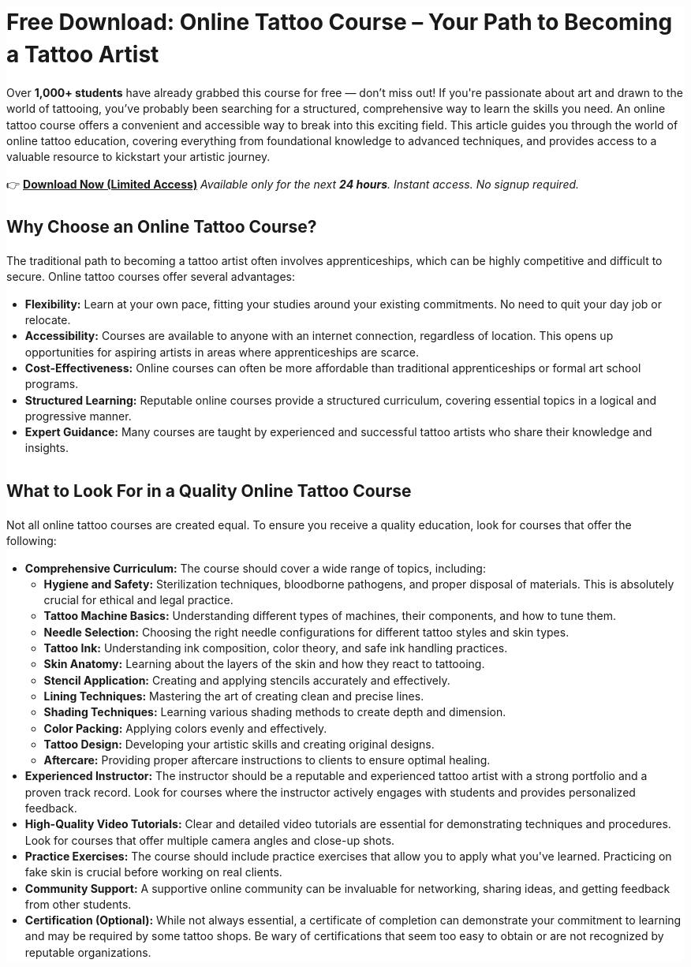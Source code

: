 # Free Download: Online Tattoo Course – Your Path to Becoming a Tattoo Artist

Over **1,000+ students** have already grabbed this course for free — don’t miss out! If you're passionate about art and drawn to the world of tattooing, you’ve probably been searching for a structured, comprehensive way to learn the skills you need. An online tattoo course offers a convenient and accessible way to break into this exciting field. This article guides you through the world of online tattoo education, covering everything from foundational knowledge to advanced techniques, and provides access to a valuable resource to kickstart your artistic journey.

👉 [**Download Now (Limited Access)**](https://udemywork.com/online-tattoo-course)
_Available only for the next **24 hours**. Instant access. No signup required._

## Why Choose an Online Tattoo Course?

The traditional path to becoming a tattoo artist often involves apprenticeships, which can be highly competitive and difficult to secure. Online tattoo courses offer several advantages:

*   **Flexibility:** Learn at your own pace, fitting your studies around your existing commitments. No need to quit your day job or relocate.
*   **Accessibility:** Courses are available to anyone with an internet connection, regardless of location. This opens up opportunities for aspiring artists in areas where apprenticeships are scarce.
*   **Cost-Effectiveness:** Online courses can often be more affordable than traditional apprenticeships or formal art school programs.
*   **Structured Learning:** Reputable online courses provide a structured curriculum, covering essential topics in a logical and progressive manner.
*   **Expert Guidance:** Many courses are taught by experienced and successful tattoo artists who share their knowledge and insights.

## What to Look For in a Quality Online Tattoo Course

Not all online tattoo courses are created equal. To ensure you receive a quality education, look for courses that offer the following:

*   **Comprehensive Curriculum:** The course should cover a wide range of topics, including:
    *   **Hygiene and Safety:** Sterilization techniques, bloodborne pathogens, and proper disposal of materials. This is absolutely crucial for ethical and legal practice.
    *   **Tattoo Machine Basics:** Understanding different types of machines, their components, and how to tune them.
    *   **Needle Selection:** Choosing the right needle configurations for different tattoo styles and skin types.
    *   **Tattoo Ink:** Understanding ink composition, color theory, and safe ink handling practices.
    *   **Skin Anatomy:** Learning about the layers of the skin and how they react to tattooing.
    *   **Stencil Application:** Creating and applying stencils accurately and effectively.
    *   **Lining Techniques:** Mastering the art of creating clean and precise lines.
    *   **Shading Techniques:** Learning various shading methods to create depth and dimension.
    *   **Color Packing:** Applying colors evenly and effectively.
    *   **Tattoo Design:** Developing your artistic skills and creating original designs.
    *   **Aftercare:** Providing proper aftercare instructions to clients to ensure optimal healing.
*   **Experienced Instructor:** The instructor should be a reputable and experienced tattoo artist with a strong portfolio and a proven track record. Look for courses where the instructor actively engages with students and provides personalized feedback.
*   **High-Quality Video Tutorials:** Clear and detailed video tutorials are essential for demonstrating techniques and procedures. Look for courses that offer multiple camera angles and close-up shots.
*   **Practice Exercises:** The course should include practice exercises that allow you to apply what you've learned. Practicing on fake skin is crucial before working on real clients.
*   **Community Support:** A supportive online community can be invaluable for networking, sharing ideas, and getting feedback from other students.
*   **Certification (Optional):** While not always essential, a certificate of completion can demonstrate your commitment to learning and may be required by some tattoo shops. Be wary of certifications that seem too easy to obtain or are not recognized by reputable organizations.
